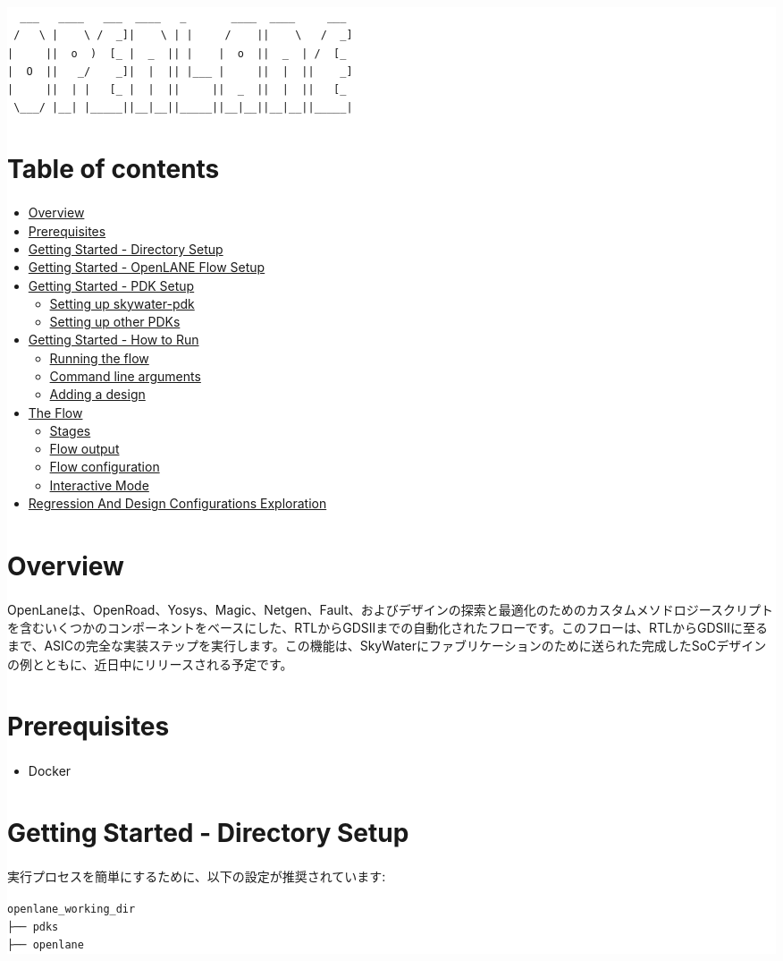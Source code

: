       ___   ____   ___  ____   _       ____  ____     ___
     /   \ |    \ /  _]|    \ | |     /    ||    \   /  _]
    |     ||  o  )  [_ |  _  || |    |  o  ||  _  | /  [_
    |  O  ||   _/    _]|  |  || |___ |     ||  |  ||    _]
    |     ||  | |   [_ |  |  ||     ||  _  ||  |  ||   [_
     \___/ |__| |_____||__|__||_____||__|__||__|__||_____|
     

# Table of contents
- [Overview](#overview)
- [Prerequisites](#prerequisites)
- [Getting Started - Directory Setup](#getting-started---directory-setup)
- [Getting Started - OpenLANE Flow Setup](#getting-started---openlane-flow-setup)
- [Getting Started - PDK Setup](#getting-started---pdk-setup)
    - [Setting up skywater-pdk](#setting-up-skywater-pdk)
    - [Setting up other PDKs](#setting-up-other-pdks)
- [Getting Started - How to Run](#getting-started---how-to-run)
    - [Running the flow](#running-the-flow)
    - [Command line arguments](#command-line-arguments)
    - [Adding a design](#adding-a-design)
- [The Flow](#the-flow)
    - [Stages](#stages)
    - [Flow output](#flow-output)
    - [Flow configuration](#flow-configuration)
    - [Interactive Mode](#interactive-mode)
- [Regression And Design Configurations Exploration](#regression-and-design-configurations-exploration)

# Overview
OpenLaneは、OpenRoad、Yosys、Magic、Netgen、Fault、およびデザインの探索と最適化のためのカスタムメソドロジースクリプトを含むいくつかのコンポーネントをベースにした、RTLからGDSIIまでの自動化されたフローです。このフローは、RTLからGDSIIに至るまで、ASICの完全な実装ステップを実行します。この機能は、SkyWaterにファブリケーションのために送られた完成したSoCデザインの例とともに、近日中にリリースされる予定です。



# Prerequisites
 
 - Docker

# Getting Started - Directory Setup
実行プロセスを簡単にするために、以下の設定が推奨されています:

```
openlane_working_dir
├── pdks
├── openlane
```
